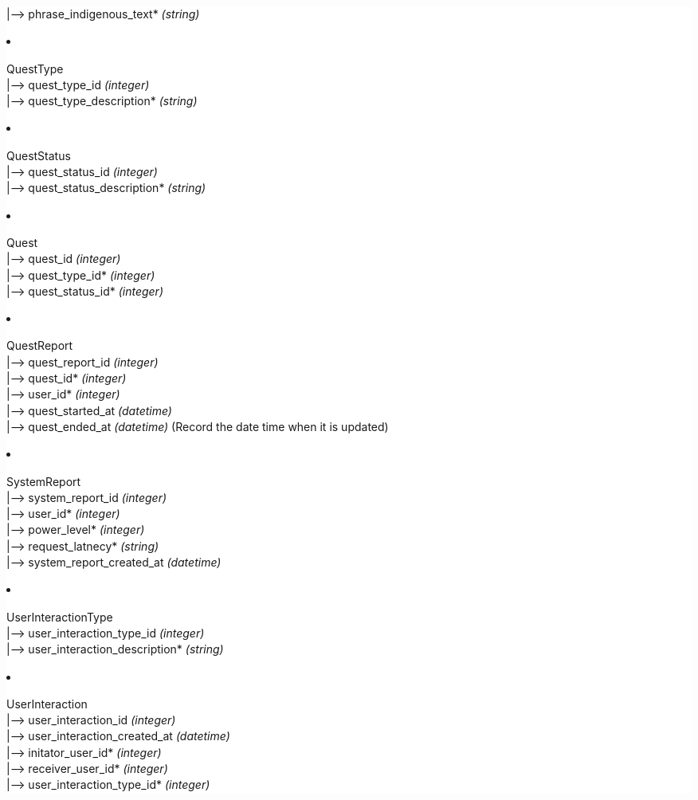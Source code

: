 |–&gt; phrase_indigenous_text* <em>(string)</em></p>
</li>
<li>
<p>QuestType<br>
|–&gt; quest_type_id <em>(integer)</em><br>
|–&gt; quest_type_description* <em>(string)</em></p>
</li>
<li>
<p>QuestStatus<br>
|–&gt; quest_status_id <em>(integer)</em><br>
|–&gt; quest_status_description* <em>(string)</em></p>
</li>
<li>
<p>Quest<br>
|–&gt; quest_id <em>(integer)</em><br>
|–&gt; quest_type_id* <em>(integer)</em><br>
|–&gt; quest_status_id* <em>(integer)</em></p>
</li>
<li>
<p>QuestReport<br>
|–&gt; quest_report_id <em>(integer)</em><br>
|–&gt; quest_id* <em>(integer)</em><br>
|–&gt; user_id* <em>(integer)</em><br>
|–&gt; quest_started_at <em>(datetime)</em><br>
|–&gt; quest_ended_at <em>(datetime)</em> (Record the date time when it is updated)</p>
</li>
<li>
<p>SystemReport<br>
|–&gt; system_report_id <em>(integer)</em><br>
|–&gt; user_id* <em>(integer)</em><br>
|–&gt; power_level* <em>(integer)</em><br>
|–&gt; request_latnecy* <em>(string)</em><br>
|–&gt; system_report_created_at <em>(datetime)</em></p>
</li>
<li>
<p>UserInteractionType<br>
|–&gt; user_interaction_type_id <em>(integer)</em><br>
|–&gt; user_interaction_description* <em>(string)</em></p>
</li>
<li>
<p>UserInteraction<br>
|–&gt; user_interaction_id <em>(integer)</em><br>
|–&gt; user_interaction_created_at <em>(datetime)</em><br>
|–&gt; initator_user_id* <em>(integer)</em><br>
|–&gt; receiver_user_id* <em>(integer)</em><br>
|–&gt; user_interaction_type_id* <em>(integer)</em><br>